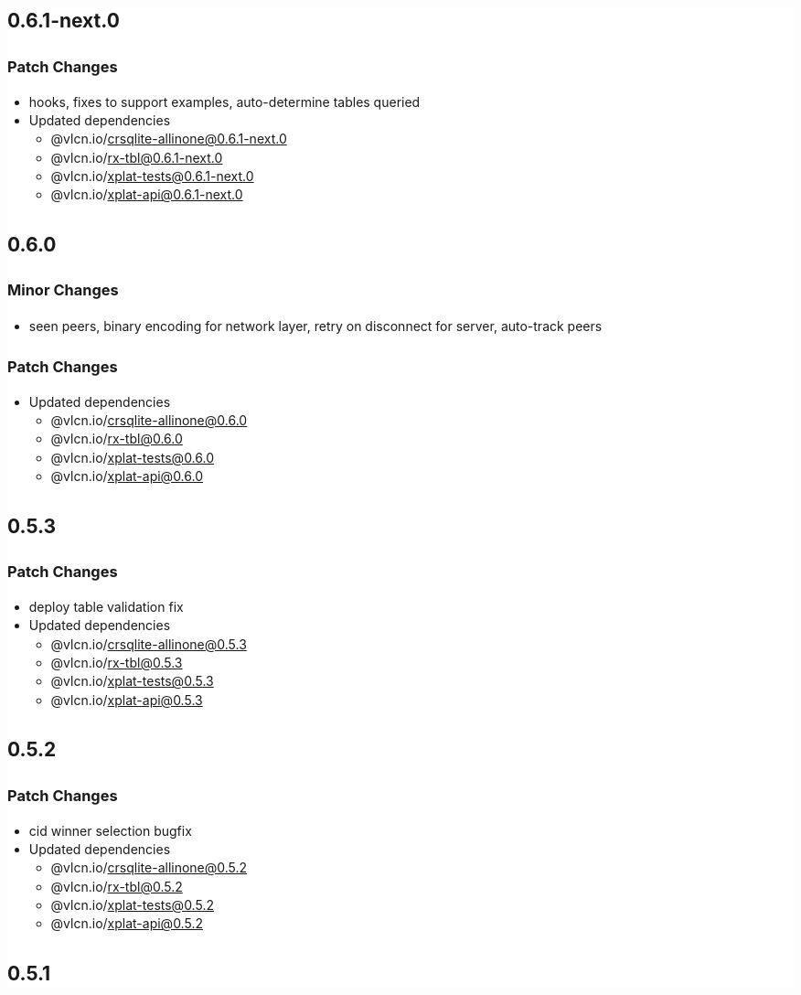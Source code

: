 ## 0.6.1-next.0

### Patch Changes

- hooks, fixes to support examples, auto-determine tables queried
- Updated dependencies
  - @vlcn.io/crsqlite-allinone@0.6.1-next.0
  - @vlcn.io/rx-tbl@0.6.1-next.0
  - @vlcn.io/xplat-tests@0.6.1-next.0
  - @vlcn.io/xplat-api@0.6.1-next.0

## 0.6.0

### Minor Changes

- seen peers, binary encoding for network layer, retry on disconnect for server, auto-track peers

### Patch Changes

- Updated dependencies
  - @vlcn.io/crsqlite-allinone@0.6.0
  - @vlcn.io/rx-tbl@0.6.0
  - @vlcn.io/xplat-tests@0.6.0
  - @vlcn.io/xplat-api@0.6.0

## 0.5.3

### Patch Changes

- deploy table validation fix
- Updated dependencies
  - @vlcn.io/crsqlite-allinone@0.5.3
  - @vlcn.io/rx-tbl@0.5.3
  - @vlcn.io/xplat-tests@0.5.3
  - @vlcn.io/xplat-api@0.5.3

## 0.5.2

### Patch Changes

- cid winner selection bugfix
- Updated dependencies
  - @vlcn.io/crsqlite-allinone@0.5.2
  - @vlcn.io/rx-tbl@0.5.2
  - @vlcn.io/xplat-tests@0.5.2
  - @vlcn.io/xplat-api@0.5.2

## 0.5.1
